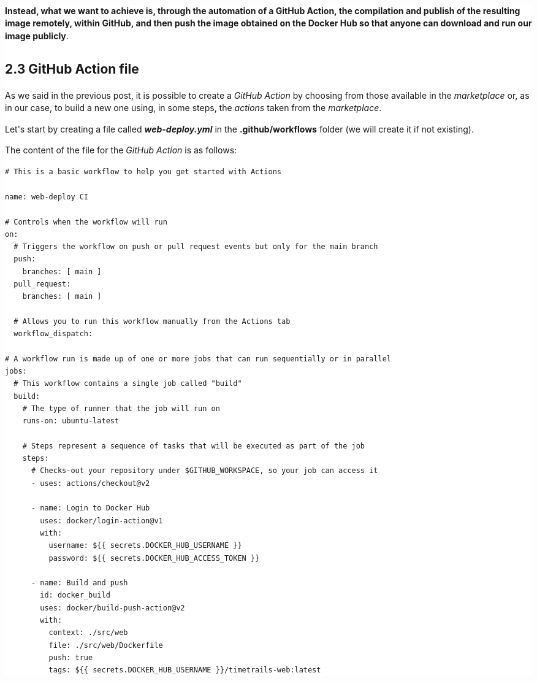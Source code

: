 **Instead, what we want to achieve is, through the automation of a GitHub Action, the compilation and publish of the resulting image remotely, within GitHub, and then push the image obtained on the Docker Hub so that anyone can download and run our image publicly**.

## 2.3 GitHub Action file

As we said in the previous post, it is possible to create a _GitHub Action_ by choosing from those available in the _marketplace_ or, as in our case, to build a new one using, in some steps, the _actions_ taken from the _marketplace_.

Let's start by creating a file called _**web-deploy.yml**_ in the **.github/workflows** folder (we will create it if not existing).

The content of the file for the _GitHub Action_ is as follows:

```
# This is a basic workflow to help you get started with Actions

name: web-deploy CI

# Controls when the workflow will run
on:
  # Triggers the workflow on push or pull request events but only for the main branch
  push:
    branches: [ main ]
  pull_request:
    branches: [ main ]

  # Allows you to run this workflow manually from the Actions tab
  workflow_dispatch:

# A workflow run is made up of one or more jobs that can run sequentially or in parallel
jobs:
  # This workflow contains a single job called "build"
  build:
    # The type of runner that the job will run on
    runs-on: ubuntu-latest

    # Steps represent a sequence of tasks that will be executed as part of the job
    steps:
      # Checks-out your repository under $GITHUB_WORKSPACE, so your job can access it
      - uses: actions/checkout@v2

      - name: Login to Docker Hub
        uses: docker/login-action@v1
        with:
          username: ${{ secrets.DOCKER_HUB_USERNAME }}
          password: ${{ secrets.DOCKER_HUB_ACCESS_TOKEN }}
          
      - name: Build and push
        id: docker_build
        uses: docker/build-push-action@v2
        with:
          context: ./src/web
          file: ./src/web/Dockerfile
          push: true
          tags: ${{ secrets.DOCKER_HUB_USERNAME }}/timetrails-web:latest
```
